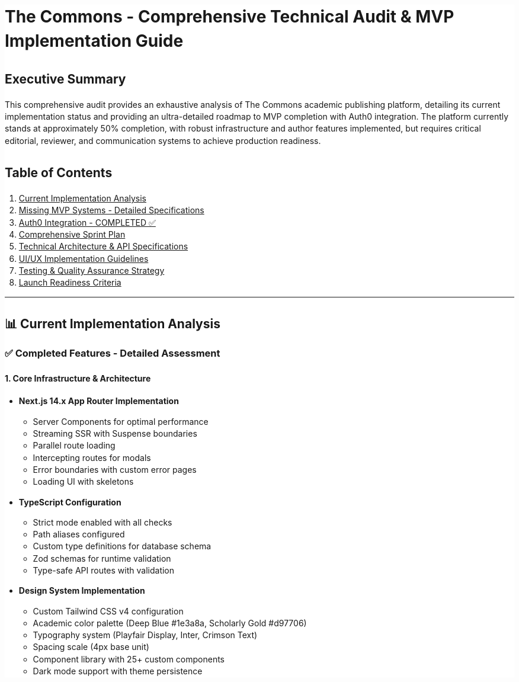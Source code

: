 # The Commons - Comprehensive Technical Audit & MVP Implementation Guide

## Executive Summary

This comprehensive audit provides an exhaustive analysis of The Commons academic publishing platform, detailing its current implementation status and providing an ultra-detailed roadmap to MVP completion with Auth0 integration. The platform currently stands at approximately 50% completion, with robust infrastructure and author features implemented, but requires critical editorial, reviewer, and communication systems to achieve production readiness.

## Table of Contents

1. [Current Implementation Analysis](#current-implementation-analysis)
2. [Missing MVP Systems - Detailed Specifications](#missing-mvp-systems---detailed-specifications)
3. [Auth0 Integration - COMPLETED ✅](#auth0-integration---completed)
4. [Comprehensive Sprint Plan](#comprehensive-sprint-plan)
5. [Technical Architecture & API Specifications](#technical-architecture--api-specifications)
6. [UI/UX Implementation Guidelines](#uiux-implementation-guidelines)
7. [Testing & Quality Assurance Strategy](#testing--quality-assurance-strategy)
8. [Launch Readiness Criteria](#launch-readiness-criteria)

---

## 📊 Current Implementation Analysis

### ✅ Completed Features - Detailed Assessment

#### **1. Core Infrastructure & Architecture**
- **Next.js 14.x App Router Implementation**
  - Server Components for optimal performance
  - Streaming SSR with Suspense boundaries
  - Parallel route loading
  - Intercepting routes for modals
  - Error boundaries with custom error pages
  - Loading UI with skeletons

- **TypeScript Configuration**
  - Strict mode enabled with all checks
  - Path aliases configured
  - Custom type definitions for database schema
  - Zod schemas for runtime validation
  - Type-safe API routes with validation

- **Design System Implementation**
  - Custom Tailwind CSS v4 configuration
  - Academic color palette (Deep Blue #1e3a8a, Scholarly Gold #d97706)
  - Typography system (Playfair Display, Inter, Crimson Text)
  - Spacing scale (4px base unit)
  - Component library with 25+ custom components
  - Dark mode support with theme persistence
